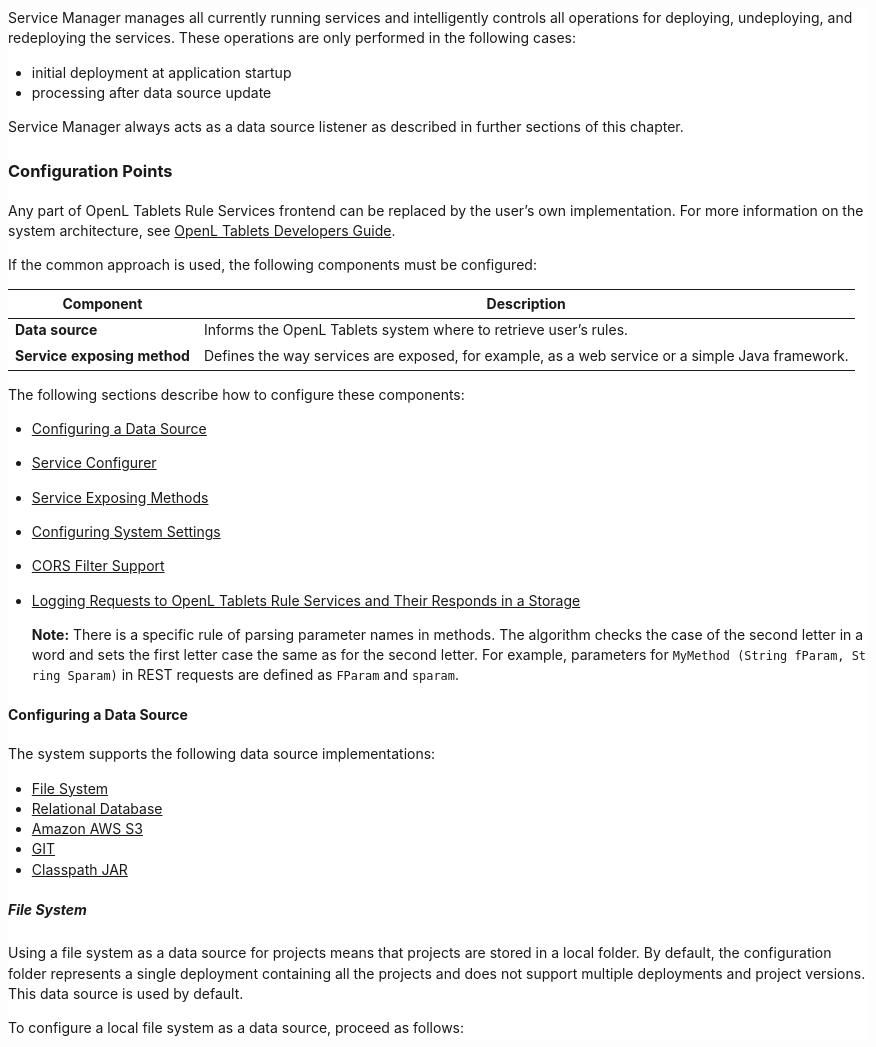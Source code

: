 Service Manager manages all currently running services and intelligently controls all operations for deploying, undeploying, and redeploying the services. These operations are only performed in the following cases:

-   initial deployment at application startup
-   processing after data source update

Service Manager always acts as a data source listener as described in further sections of this chapter.

### Configuration Points

Any part of OpenL Tablets Rule Services frontend can be replaced by the user’s own implementation. For more information on the system architecture, see [OpenL Tablets Developers Guide](https://openldocs.readthedocs.io/en/latest/documentation/guides/developer_guide).

If the common approach is used, the following components must be configured:

| Component                   | Description                                                                                     |
|-----------------------------|-------------------------------------------------------------------------------------------------|
| **Data source**             | Informs the OpenL Tablets system where to retrieve user’s rules.                                |
| **Service exposing method** | Defines the way services are exposed, for example, as a web service or a simple Java framework. |

The following sections describe how to configure these components:

-   [Configuring a Data Source](#configuring-a-data-source)
-   [Service Configurer](#service-configurer)
-   [Service Exposing Methods](#service-exposing-methods)
-   [Configuring System Settings](#configuring-system-settings)
-   [CORS Filter Support](#cors-filter-support)
-   [Logging Requests to OpenL Tablets Rule Services and Their Responds in a Storage](#logging-requests-to-openl-tablets-rule-services-and-their-responds-in-a-storage)

    **Note:** There is a specific rule of parsing parameter names in methods. The algorithm checks the case of the second letter in a word and sets the first letter case the same as for the second letter. For example, parameters for `MyMethod (String fParam, String Sparam)` in REST requests are defined as `FParam` and `sparam`.

#### Configuring a Data Source

The system supports the following data source implementations:

-   [File System](#file-system)
-   [Relational Database](#relational-database)
-   [Amazon AWS S3](#amazon-aws-s3)
-   [GIT](#git)
-   [Classpath JAR](#classpath-jar)

##### File System

Using a file system as a data source for projects means that projects are stored in a local folder. By default, the configuration folder represents a single deployment containing all the projects and does not support multiple deployments and project versions. This data source is used by default.

To configure a local file system as a data source, proceed as follows:
